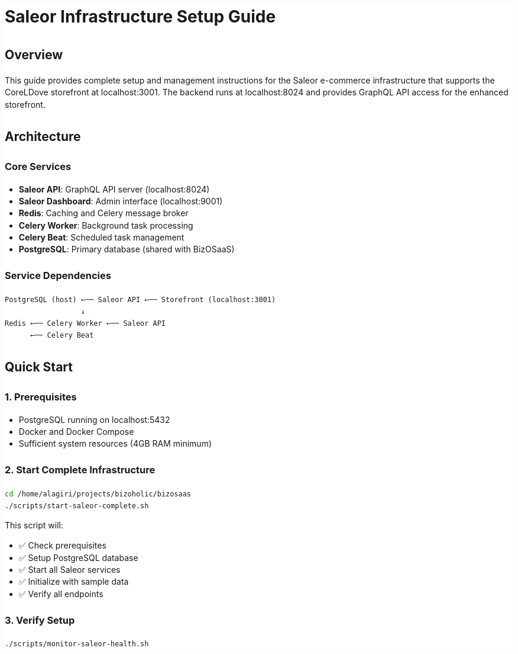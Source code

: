 # Saleor Infrastructure Setup Guide

## Overview

This guide provides complete setup and management instructions for the Saleor e-commerce infrastructure that supports the CoreLDove storefront at localhost:3001. The backend runs at localhost:8024 and provides GraphQL API access for the enhanced storefront.

## Architecture

### Core Services
- **Saleor API**: GraphQL API server (localhost:8024)
- **Saleor Dashboard**: Admin interface (localhost:9001)
- **Redis**: Caching and Celery message broker
- **Celery Worker**: Background task processing
- **Celery Beat**: Scheduled task management
- **PostgreSQL**: Primary database (shared with BizOSaaS)

### Service Dependencies
```
PostgreSQL (host) ←── Saleor API ←── Storefront (localhost:3001)
                  ↓
Redis ←── Celery Worker ←── Saleor API
      ←── Celery Beat
```

## Quick Start

### 1. Prerequisites
- PostgreSQL running on localhost:5432
- Docker and Docker Compose
- Sufficient system resources (4GB RAM minimum)

### 2. Start Complete Infrastructure
```bash
cd /home/alagiri/projects/bizoholic/bizosaas
./scripts/start-saleor-complete.sh
```

This script will:
- ✅ Check prerequisites
- ✅ Setup PostgreSQL database
- ✅ Start all Saleor services
- ✅ Initialize with sample data
- ✅ Verify all endpoints

### 3. Verify Setup
```bash
./scripts/monitor-saleor-health.sh
```

